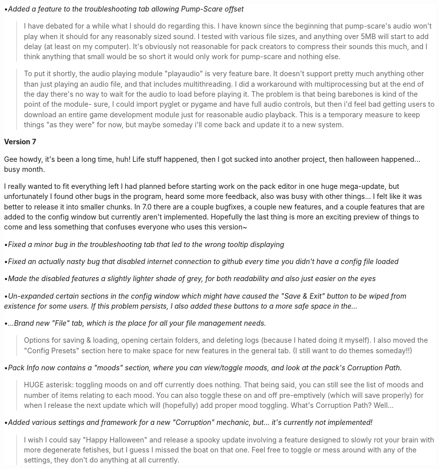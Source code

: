 •*Added a feature to the troubleshooting tab allowing Pump-Scare offset*
>I have debated for a while what I should do regarding this. I have known since the beginning that pump-scare's audio won't play when it should for any reasonably sized sound. I tested with various file sizes, and anything over 5MB will start to add delay (at least on my computer). It's obviously not reasonable for pack creators to compress their sounds this much, and I think anything that small would be so short it would only work for pump-scare and nothing else.

>To put it shortly, the audio playing module "playaudio" is very feature bare. It doesn't support pretty much anything other than just playing an audio file, and that includes multithreading. I did a workaround with multiprocessing but at the end of the day there's no way to wait for the audio to load before playing it. The problem is that being barebones is kind of the point of the module- sure, I could import pyglet or pygame and have full audio controls, but then i'd feel bad getting users to download an entire game development module just for reasonable audio playback. This is a temporary measure to keep things "as they were" for now, but maybe someday i'll come back and update it to a new system.

**Version 7**

Gee howdy, it's been a long time, huh! Life stuff happened, then I got sucked into another project, then halloween happened... busy month.

I really wanted to fit everything left I had planned before starting work on the pack editor in one huge mega-update, but unfortunately I found other bugs in the program, heard some more feedback, also was busy with other things... I felt like it was better to release it into smaller chunks. In 7.0 there are a couple bugfixes, a couple new features, and a couple features that are added to the config window but currently aren't implemented. Hopefully the last thing is more an exciting preview of things to come and less something that confuses everyone who uses this version~

•*Fixed a minor bug in the troubleshooting tab that led to the wrong tooltip displaying*

•*Fixed an actually nasty bug that disabled internet connection to github every time you didn't have a config file loaded*

•*Made the disabled features a slightly lighter shade of grey, for both readability and also just easier on the eyes*

•*Un-expanded certain sections in the config window which might have caused the "Save & Exit" button to be wiped from existence for some users. If this problem persists, I also added these buttons to a more safe space in the...*

•*...Brand new "File" tab, which is the place for all your file management needs.*
>Options for saving & loading, opening certain folders, and deleting logs (because I hated doing it myself). I also moved the "Config Presets" section here to make space for new features in the general tab. (I still want to do themes someday!!)

•*Pack Info now contains a "moods" section, where you can view/toggle moods, and look at the pack's Corruption Path.*
>HUGE asterisk: toggling moods on and off currently does nothing. That being said, you can still see the list of moods and number of items relating to each mood. You can also toggle these on and off pre-emptively (which will save properly) for when I release the next update which will (hopefully) add proper mood toggling. What's Corruption Path? Well...

•*Added various settings and framework for a new "Corruption" mechanic, but... it's currently not implemented!*
>I wish I could say "Happy Halloween" and release a spooky update involving a feature designed to slowly rot your brain with more degenerate fetishes, but I guess I missed the boat on that one. Feel free to toggle or mess around with any of the settings, they don't do anything at all currently.
